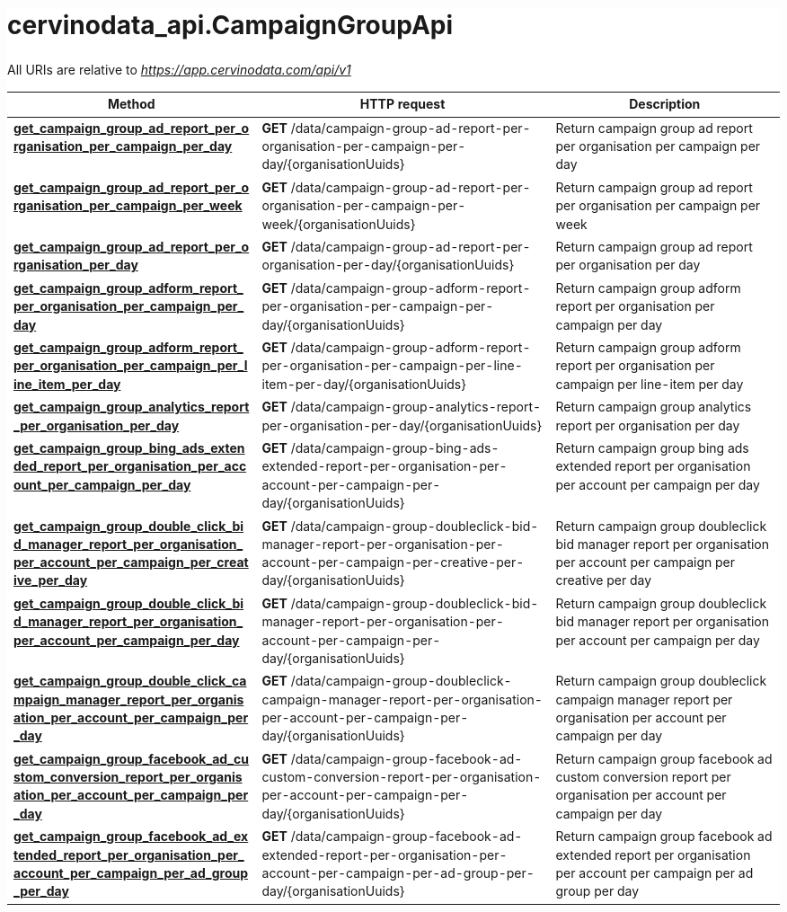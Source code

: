 # cervinodata_api.CampaignGroupApi

All URIs are relative to *https://app.cervinodata.com/api/v1*

Method | HTTP request | Description
------------- | ------------- | -------------
[**get_campaign_group_ad_report_per_organisation_per_campaign_per_day**](CampaignGroupApi.md#get_campaign_group_ad_report_per_organisation_per_campaign_per_day) | **GET** /data/campaign-group-ad-report-per-organisation-per-campaign-per-day/{organisationUuids} | Return campaign group ad report per organisation per campaign per day
[**get_campaign_group_ad_report_per_organisation_per_campaign_per_week**](CampaignGroupApi.md#get_campaign_group_ad_report_per_organisation_per_campaign_per_week) | **GET** /data/campaign-group-ad-report-per-organisation-per-campaign-per-week/{organisationUuids} | Return campaign group ad report per organisation per campaign per week
[**get_campaign_group_ad_report_per_organisation_per_day**](CampaignGroupApi.md#get_campaign_group_ad_report_per_organisation_per_day) | **GET** /data/campaign-group-ad-report-per-organisation-per-day/{organisationUuids} | Return campaign group ad report per organisation per day
[**get_campaign_group_adform_report_per_organisation_per_campaign_per_day**](CampaignGroupApi.md#get_campaign_group_adform_report_per_organisation_per_campaign_per_day) | **GET** /data/campaign-group-adform-report-per-organisation-per-campaign-per-day/{organisationUuids} | Return campaign group adform report per organisation per campaign per day
[**get_campaign_group_adform_report_per_organisation_per_campaign_per_line_item_per_day**](CampaignGroupApi.md#get_campaign_group_adform_report_per_organisation_per_campaign_per_line_item_per_day) | **GET** /data/campaign-group-adform-report-per-organisation-per-campaign-per-line-item-per-day/{organisationUuids} | Return campaign group adform report per organisation per campaign per line-item per day
[**get_campaign_group_analytics_report_per_organisation_per_day**](CampaignGroupApi.md#get_campaign_group_analytics_report_per_organisation_per_day) | **GET** /data/campaign-group-analytics-report-per-organisation-per-day/{organisationUuids} | Return campaign group analytics report per organisation per day
[**get_campaign_group_bing_ads_extended_report_per_organisation_per_account_per_campaign_per_day**](CampaignGroupApi.md#get_campaign_group_bing_ads_extended_report_per_organisation_per_account_per_campaign_per_day) | **GET** /data/campaign-group-bing-ads-extended-report-per-organisation-per-account-per-campaign-per-day/{organisationUuids} | Return campaign group bing ads extended report per organisation per account per campaign per day
[**get_campaign_group_double_click_bid_manager_report_per_organisation_per_account_per_campaign_per_creative_per_day**](CampaignGroupApi.md#get_campaign_group_double_click_bid_manager_report_per_organisation_per_account_per_campaign_per_creative_per_day) | **GET** /data/campaign-group-doubleclick-bid-manager-report-per-organisation-per-account-per-campaign-per-creative-per-day/{organisationUuids} | Return campaign group doubleclick bid manager report per organisation per account per campaign per creative per day
[**get_campaign_group_double_click_bid_manager_report_per_organisation_per_account_per_campaign_per_day**](CampaignGroupApi.md#get_campaign_group_double_click_bid_manager_report_per_organisation_per_account_per_campaign_per_day) | **GET** /data/campaign-group-doubleclick-bid-manager-report-per-organisation-per-account-per-campaign-per-day/{organisationUuids} | Return campaign group doubleclick bid manager report per organisation per account per campaign per day
[**get_campaign_group_double_click_campaign_manager_report_per_organisation_per_account_per_campaign_per_day**](CampaignGroupApi.md#get_campaign_group_double_click_campaign_manager_report_per_organisation_per_account_per_campaign_per_day) | **GET** /data/campaign-group-doubleclick-campaign-manager-report-per-organisation-per-account-per-campaign-per-day/{organisationUuids} | Return campaign group doubleclick campaign manager report per organisation per account per campaign per day
[**get_campaign_group_facebook_ad_custom_conversion_report_per_organisation_per_account_per_campaign_per_day**](CampaignGroupApi.md#get_campaign_group_facebook_ad_custom_conversion_report_per_organisation_per_account_per_campaign_per_day) | **GET** /data/campaign-group-facebook-ad-custom-conversion-report-per-organisation-per-account-per-campaign-per-day/{organisationUuids} | Return campaign group facebook ad custom conversion report per organisation per account per campaign per day
[**get_campaign_group_facebook_ad_extended_report_per_organisation_per_account_per_campaign_per_ad_group_per_day**](CampaignGroupApi.md#get_campaign_group_facebook_ad_extended_report_per_organisation_per_account_per_campaign_per_ad_group_per_day) | **GET** /data/campaign-group-facebook-ad-extended-report-per-organisation-per-account-per-campaign-per-ad-group-per-day/{organisationUuids} | Return campaign group facebook ad extended report per organisation per account per campaign per ad group per day